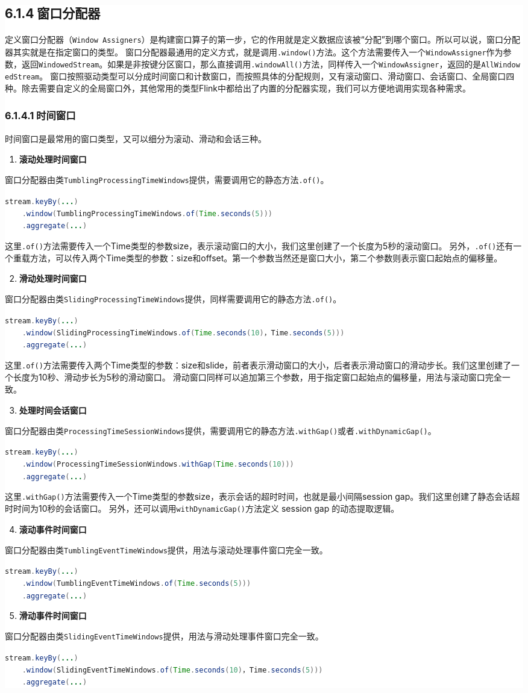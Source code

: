 ## 6.1.4 窗口分配器
定义窗口分配器（`Window Assigners`）是构建窗口算子的第一步，它的作用就是定义数据应该被“分配”到哪个窗口。所以可以说，窗口分配器其实就是在指定窗口的类型。
窗口分配器最通用的定义方式，就是调用`.window()`方法。这个方法需要传入一个`WindowAssigner`作为参数，返回`WindowedStream`。如果是非按键分区窗口，那么直接调用`.windowAll()`方法，同样传入一个`WindowAssigner`，返回的是`AllWindowedStream`。
窗口按照驱动类型可以分成时间窗口和计数窗口，而按照具体的分配规则，又有滚动窗口、滑动窗口、会话窗口、全局窗口四种。除去需要自定义的全局窗口外，其他常用的类型Flink中都给出了内置的分配器实现，我们可以方便地调用实现各种需求。
### 6.1.4.1 时间窗口
时间窗口是最常用的窗口类型，又可以细分为滚动、滑动和会话三种。

1. **滚动处理时间窗口**

窗口分配器由类`TumblingProcessingTimeWindows`提供，需要调用它的静态方法`.of()`。
```java
stream.keyBy(...)
	.window(TumblingProcessingTimeWindows.of(Time.seconds(5)))
	.aggregate(...)
```
这里`.of()`方法需要传入一个Time类型的参数size，表示滚动窗口的大小，我们这里创建了一个长度为5秒的滚动窗口。
另外，`.of()`还有一个重载方法，可以传入两个Time类型的参数：size和offset。第一个参数当然还是窗口大小，第二个参数则表示窗口起始点的偏移量。

2. **滑动处理时间窗口**

窗口分配器由类`SlidingProcessingTimeWindows`提供，同样需要调用它的静态方法`.of()`。
```java
stream.keyBy(...)
	.window(SlidingProcessingTimeWindows.of(Time.seconds(10)，Time.seconds(5)))
	.aggregate(...)
```
这里`.of()`方法需要传入两个Time类型的参数：size和slide，前者表示滑动窗口的大小，后者表示滑动窗口的滑动步长。我们这里创建了一个长度为10秒、滑动步长为5秒的滑动窗口。
滑动窗口同样可以追加第三个参数，用于指定窗口起始点的偏移量，用法与滚动窗口完全一致。

3. **处理时间会话窗口**

窗口分配器由类`ProcessingTimeSessionWindows`提供，需要调用它的静态方法`.withGap()`或者`.withDynamicGap()`。
```java
stream.keyBy(...)
	.window(ProcessingTimeSessionWindows.withGap(Time.seconds(10)))
	.aggregate(...)
```
这里`.withGap()`方法需要传入一个Time类型的参数size，表示会话的超时时间，也就是最小间隔session gap。我们这里创建了静态会话超时时间为10秒的会话窗口。
另外，还可以调用`withDynamicGap()`方法定义 session gap 的动态提取逻辑。

4. **滚动事件时间窗口**

窗口分配器由类`TumblingEventTimeWindows`提供，用法与滚动处理事件窗口完全一致。
```java
stream.keyBy(...)
	.window(TumblingEventTimeWindows.of(Time.seconds(5)))
	.aggregate(...)
```

5. **滑动事件时间窗口**

窗口分配器由类`SlidingEventTimeWindows`提供，用法与滑动处理事件窗口完全一致。
```java
stream.keyBy(...)
	.window(SlidingEventTimeWindows.of(Time.seconds(10)，Time.seconds(5)))
	.aggregate(...)
```
